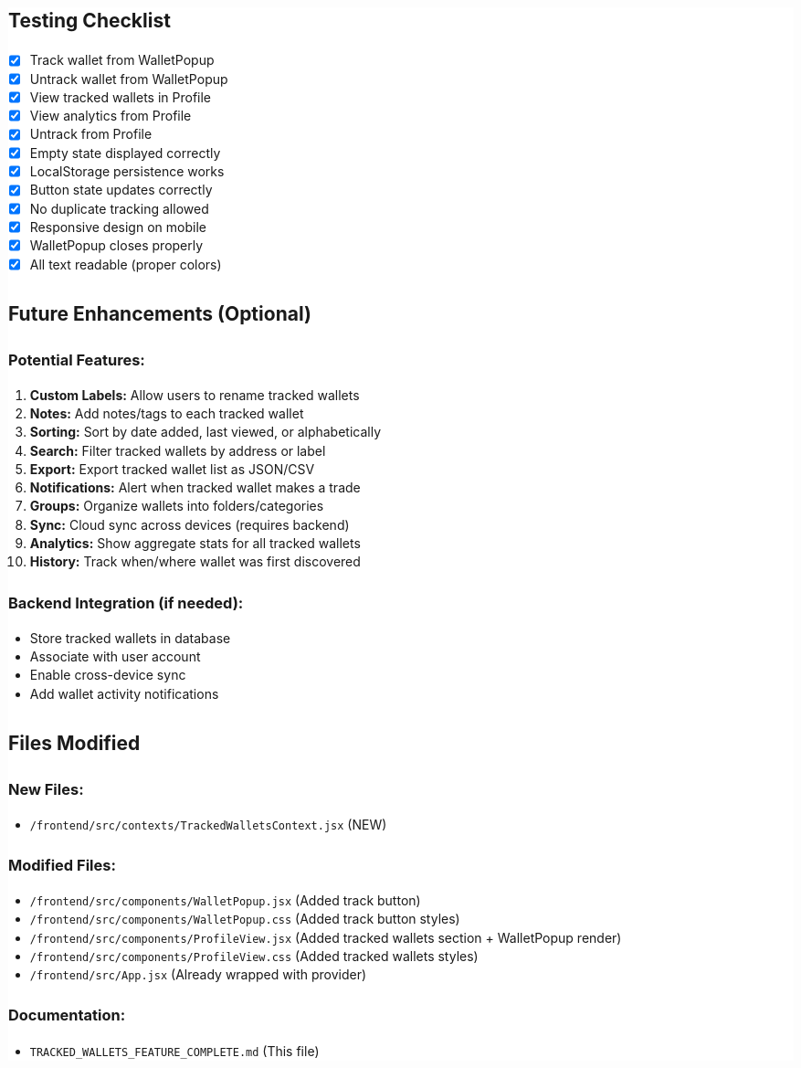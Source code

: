## Testing Checklist

- [x] Track wallet from WalletPopup
- [x] Untrack wallet from WalletPopup
- [x] View tracked wallets in Profile
- [x] View analytics from Profile
- [x] Untrack from Profile
- [x] Empty state displayed correctly
- [x] LocalStorage persistence works
- [x] Button state updates correctly
- [x] No duplicate tracking allowed
- [x] Responsive design on mobile
- [x] WalletPopup closes properly
- [x] All text readable (proper colors)

## Future Enhancements (Optional)

### Potential Features:
1. **Custom Labels:** Allow users to rename tracked wallets
2. **Notes:** Add notes/tags to each tracked wallet
3. **Sorting:** Sort by date added, last viewed, or alphabetically
4. **Search:** Filter tracked wallets by address or label
5. **Export:** Export tracked wallet list as JSON/CSV
6. **Notifications:** Alert when tracked wallet makes a trade
7. **Groups:** Organize wallets into folders/categories
8. **Sync:** Cloud sync across devices (requires backend)
9. **Analytics:** Show aggregate stats for all tracked wallets
10. **History:** Track when/where wallet was first discovered

### Backend Integration (if needed):
- Store tracked wallets in database
- Associate with user account
- Enable cross-device sync
- Add wallet activity notifications

## Files Modified

### New Files:
- `/frontend/src/contexts/TrackedWalletsContext.jsx` (NEW)

### Modified Files:
- `/frontend/src/components/WalletPopup.jsx` (Added track button)
- `/frontend/src/components/WalletPopup.css` (Added track button styles)
- `/frontend/src/components/ProfileView.jsx` (Added tracked wallets section + WalletPopup render)
- `/frontend/src/components/ProfileView.css` (Added tracked wallets styles)
- `/frontend/src/App.jsx` (Already wrapped with provider)

### Documentation:
- `TRACKED_WALLETS_FEATURE_COMPLETE.md` (This file)
